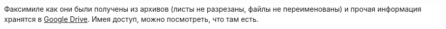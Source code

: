Факсимиле как они были получены из архивов (листы не разрезаны, файлы не переименованы)
и прочая информация хранятся в [Google Drive](https://drive.google.com/drive/folders/1AiYcBGocnO4D6pgSPn475EkWqb4mub9T?usp=sharing).
Имея доступ, можно посмотреть, что там есть.

<script type="module">
  window.name = "collectionViewer"
</script>
